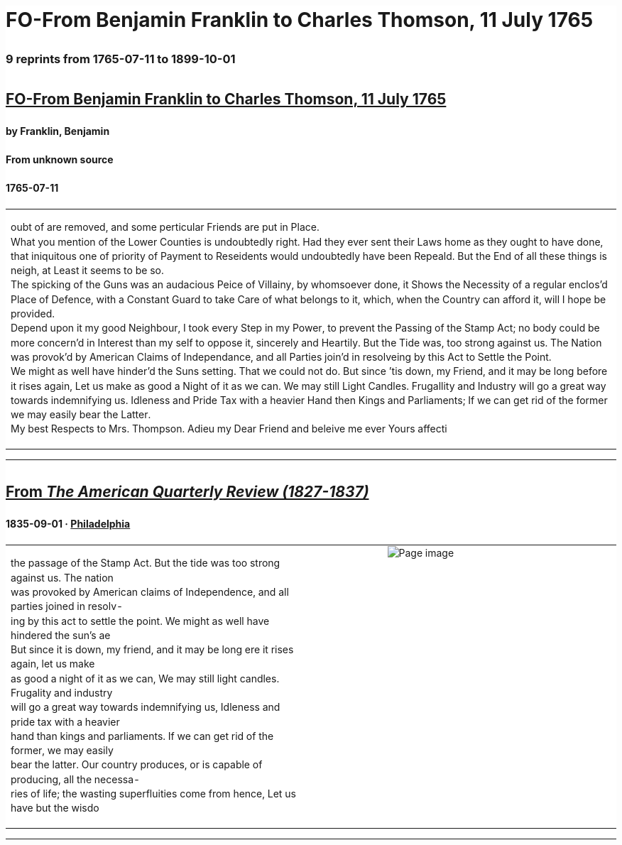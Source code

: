 
# FO-From Benjamin Franklin to Charles Thomson, 11 July 1765

### 9 reprints from 1765-07-11 to 1899-10-01

## [FO-From Benjamin Franklin to Charles Thomson, 11 July 1765](https://founders.archives.gov/documents/Franklin/01-12-02-0103)

#### by Franklin, Benjamin

#### From unknown source

#### 1765-07-11

<table style="width: 100%;"><tr><td style="width: 50%">

oubt of are removed, and some perticular Friends are put in Place.  
What you mention of the Lower Counties is undoubtedly right. Had they ever sent their Laws home as they ought to have done, that iniquitous one of priority of Payment to Reseidents would undoubtedly have been Repeald. But the End of all these things is neigh, at Least it seems to be so.  
The spicking of the Guns was an audacious Peice of Villainy, by whomsoever done, it Shows the Necessity of a regular enclos’d Place of Defence, with a Constant Guard to take Care of what belongs to it, which, when the Country can afford it, will I hope be provided.  
Depend upon it my good Neighbour, I took every Step in my Power, to prevent the Passing of the Stamp Act; no body could be more concern’d in Interest than my self to oppose it, sincerely and Heartily. But the Tide was, too strong against us. The Nation was provok’d by American Claims of Independance, and all Parties join’d in resolveing by this Act to Settle the Point.  
We might as well have hinder’d the Suns setting. That we could not do. But since ’tis down, my Friend, and it may be long before it rises again, Let us make as good a Night of it as we can. We may still Light Candles. Frugallity and Industry will go a great way towards indemnifying us. Idleness and Pride Tax with a heavier Hand then Kings and Parliaments; If we can get rid of the former we may easily bear the Latter.  
My best Respects to Mrs. Thompson. Adieu my Dear Friend and beleive me ever Yours affecti
</td></tr></table>

---

## [From _The American Quarterly Review (1827-1837)_](https://archive.org/details/sim_american-quarterly-review_1835-09_18_35/page/n91/mode/1up?view=theater)

#### 1835-09-01 &middot; [Philadelphia](http://dbpedia.org/resource/Philadelphia)

<table style="width: 100%;"><tr><td style="width: 50%">

  
the passage of the Stamp Act. But the tide was too strong against us. The nation  
was provoked by American claims of Independence, and all parties joined in resolv-  
ing by this act to settle the point. We might as well have hindered the sun’s ae  
But since it is down, my friend, and it may be long ere it rises again, let us make  
as good a night of it as we can, We may still light candles. Frugality and industry  
will go a great way towards indemnifying us, Idleness and pride tax with a heavier  
hand than kings and parliaments. If we can get rid of the former, we may easily  
bear the latter. Our country produces, or is capable of producing, all the necessa-  
ries of life; the wasting superfluities come from hence, Let us have but the wisdo
</td><td style="width: 50%; max-height: 75%; margin: auto; display: block;">
<img alt="Page image" src="https://iiif.archive.org/iiif/sim_american-quarterly-review_1835-09_18_35&#0036;91/pct:14.151652,34.790576,67.117117,12.198953/600,/0/default.jpg"/>
</td>
</tr></table>

---